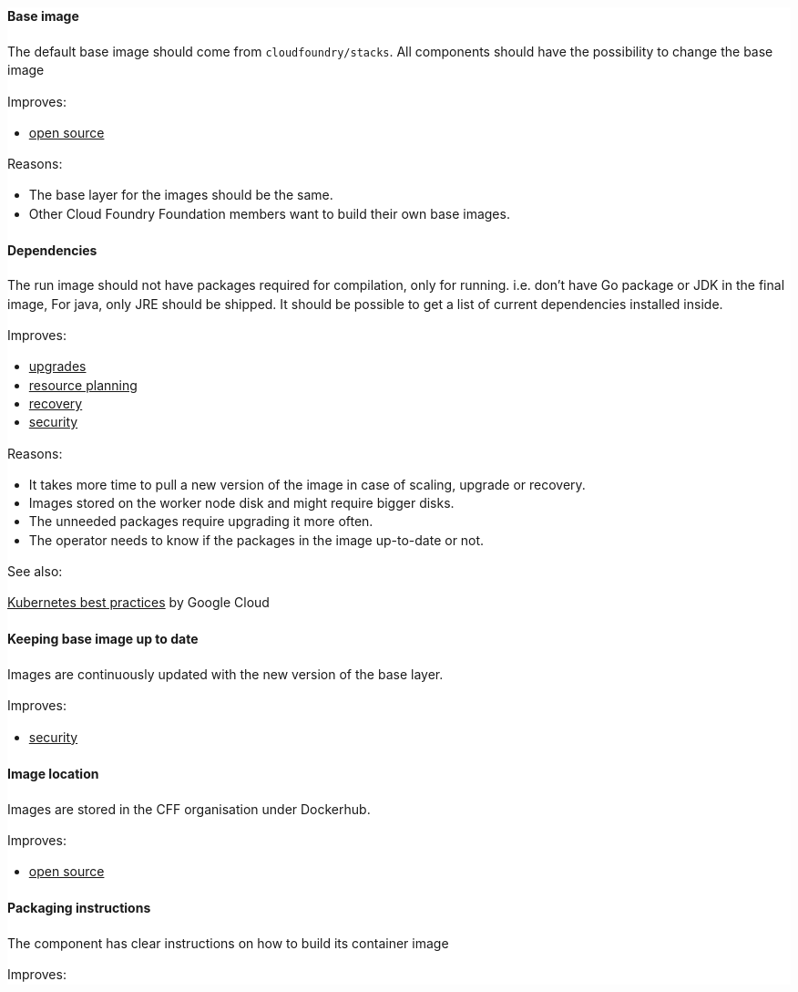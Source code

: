 #### Base image

The default base image should come from `cloudfoundry/stacks`. All components should have the possibility to change the base image

Improves:

* [open source](#open-source)

Reasons:

* The base layer for the images should be the same.
* Other Cloud Foundry Foundation members want to build their own base images.

#### Dependencies

The run image should not have packages required for compilation, only for running. i.e. don’t have Go package or JDK in the final image, For java, only JRE should be shipped. It should be possible to get a list of current dependencies installed inside.

Improves:

* [upgrades](#upgrades)
* [resource planning](#resource-planning)
* [recovery](#failure-recovery)
* [security](#security)

Reasons:

* It takes more time to pull a new version of the image in case of scaling, upgrade or recovery.
* Images stored on the worker node disk and might require bigger disks.
* The unneeded packages require upgrading it more often.
* The operator needs to know if the packages in the image up-to-date or not.

See also:

[Kubernetes best practices](https://cloud.google.com/blog/products/gcp/kubernetes-best-practices-how-and-why-to-build-small-container-images) by Google Cloud

#### Keeping base image up to date

Images are continuously updated with the new version of the base layer.

Improves:

* [security](#security)

#### Image location

Images are stored in the CFF organisation under Dockerhub.

Improves:

* [open source](#open-source)

#### Packaging instructions

The component has clear instructions on how to build its container image

Improves:
